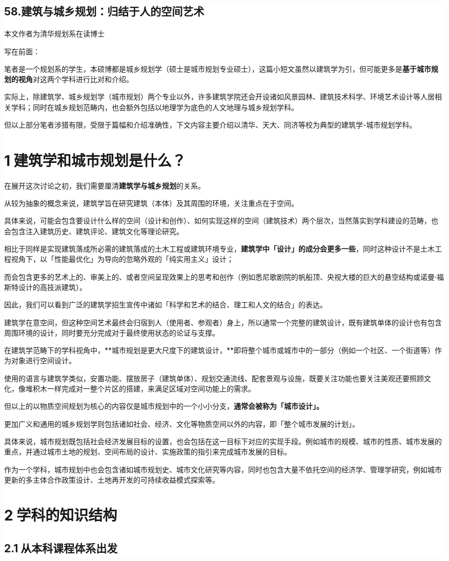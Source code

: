## 58.建筑与城乡规划：归结于人的空间艺术
本文作者为清华规划系在读博士


写在前面：


笔者是一个规划系的学生，本硕博都是城乡规划学（硕士是城市规划专业硕士），这篇小短文虽然以建筑学为引，但可能更多是**基于城市规划的视角**对这两个学科进行比对和介绍。


实际上，除建筑学、城乡规划学（城市规划）两个专业以外，许多建筑学院还会开设诸如风景园林、建筑技术科学、环境艺术设计等人居相关学科；同时在城乡规划范畴内，也会额外包括以地理学为底色的人文地理与城乡规划学科。


但以上部分笔者涉猎有限，受限于篇幅和介绍准确性，下文内容主要介绍以清华、天大、同济等校为典型的建筑学-城市规划学科。


1 建筑学和城市规划是什么？
==============


在展开这次讨论之初，我们需要厘清**建筑学与城乡规划**的关系。


从较为抽象的概念来说，建筑学旨在研究建筑（本体）及其周围的环境，关注重点在于空间。


具体来说，可能会包含要设计什么样的空间（设计和创作）、如何实现这样的空间（建筑技术）两个层次，当然落实到学科建设的范畴，也会包含注入建筑历史、建筑评论、建筑文化等理论研究。


相比于同样是实现建筑落成所必需的建筑落成的土木工程或建筑环境专业，**建筑学中「设计」的成分会更多一些**，同时这种设计不是土木工程视角下，以「性能最优化」为导向的忽略外观的「纯实用主义」设计；


而会包含更多的艺术上的、审美上的、或者空间呈现效果上的思考和创作（例如悉尼歌剧院的帆船顶、央视大楼的巨大的悬空结构或诺曼·福斯特设计的高技派建筑）。


因此，我们可以看到广泛的建筑学招生宣传中诸如「科学和艺术的结合、理工和人文的结合」的表达。


建筑学在意空间，但这种空间艺术最终会归宿到人（使用者、参观者）身上，所以通常一个完整的建筑设计，既有建筑单体的设计也有包含周围环境的设计，同时要充分完成对于最终使用状态的论证与支撑。


在建筑学范畴下的学科视角中，**城市规划是更大尺度下的建筑设计，**即将整个城市或城市中的一部分（例如一个社区、一个街道等）作为对象进行空间设计。


使用的语言与建筑学类似，安置功能、摆放房子（建筑单体）、规划交通流线、配套景观与设施，既要关注功能也要关注美观还要照顾文化，像堆积木一样完成对一整个片区的搭建，来满足区域对空间功能上的需求。


但以上的以物质空间规划为核心的内容仅是城市规划中的一个小小分支，**通常会被称为「城市设计」。**


更加广义和通用的城乡规划学则包括诸如社会、经济、文化等物质空间以外的内容，即「整个城市发展的计划」。


具体来说，城市规划既包括社会经济发展目标的设置，也会包括在这一目标下对应的实现手段。例如城市的规模、城市的性质、城市发展的重点，并通过城市土地的规划、空间布局的设计、实施政策的指引来完成城市发展的目标。


作为一个学科，城市规划中也会包含诸如城市规划史、城市文化研究等内容，同时也包含大量不依托空间的经济学、管理学研究，例如城市更新的多主体合作政策设计、土地再开发的可持续收益模式探索等。


2 学科的知识结构
=========


2.1 从本科课程体系出发
-------------
